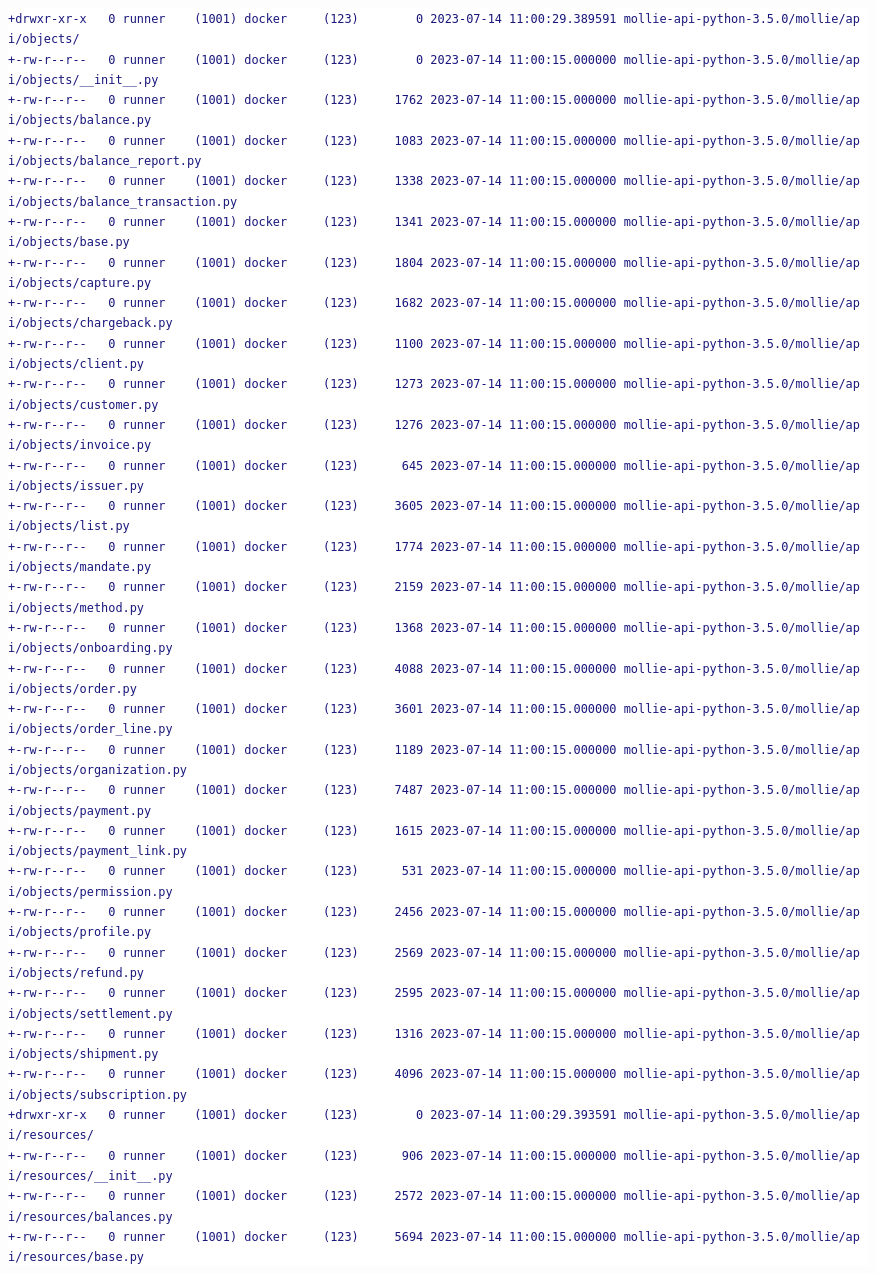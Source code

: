```diff
+drwxr-xr-x   0 runner    (1001) docker     (123)        0 2023-07-14 11:00:29.389591 mollie-api-python-3.5.0/mollie/api/objects/
+-rw-r--r--   0 runner    (1001) docker     (123)        0 2023-07-14 11:00:15.000000 mollie-api-python-3.5.0/mollie/api/objects/__init__.py
+-rw-r--r--   0 runner    (1001) docker     (123)     1762 2023-07-14 11:00:15.000000 mollie-api-python-3.5.0/mollie/api/objects/balance.py
+-rw-r--r--   0 runner    (1001) docker     (123)     1083 2023-07-14 11:00:15.000000 mollie-api-python-3.5.0/mollie/api/objects/balance_report.py
+-rw-r--r--   0 runner    (1001) docker     (123)     1338 2023-07-14 11:00:15.000000 mollie-api-python-3.5.0/mollie/api/objects/balance_transaction.py
+-rw-r--r--   0 runner    (1001) docker     (123)     1341 2023-07-14 11:00:15.000000 mollie-api-python-3.5.0/mollie/api/objects/base.py
+-rw-r--r--   0 runner    (1001) docker     (123)     1804 2023-07-14 11:00:15.000000 mollie-api-python-3.5.0/mollie/api/objects/capture.py
+-rw-r--r--   0 runner    (1001) docker     (123)     1682 2023-07-14 11:00:15.000000 mollie-api-python-3.5.0/mollie/api/objects/chargeback.py
+-rw-r--r--   0 runner    (1001) docker     (123)     1100 2023-07-14 11:00:15.000000 mollie-api-python-3.5.0/mollie/api/objects/client.py
+-rw-r--r--   0 runner    (1001) docker     (123)     1273 2023-07-14 11:00:15.000000 mollie-api-python-3.5.0/mollie/api/objects/customer.py
+-rw-r--r--   0 runner    (1001) docker     (123)     1276 2023-07-14 11:00:15.000000 mollie-api-python-3.5.0/mollie/api/objects/invoice.py
+-rw-r--r--   0 runner    (1001) docker     (123)      645 2023-07-14 11:00:15.000000 mollie-api-python-3.5.0/mollie/api/objects/issuer.py
+-rw-r--r--   0 runner    (1001) docker     (123)     3605 2023-07-14 11:00:15.000000 mollie-api-python-3.5.0/mollie/api/objects/list.py
+-rw-r--r--   0 runner    (1001) docker     (123)     1774 2023-07-14 11:00:15.000000 mollie-api-python-3.5.0/mollie/api/objects/mandate.py
+-rw-r--r--   0 runner    (1001) docker     (123)     2159 2023-07-14 11:00:15.000000 mollie-api-python-3.5.0/mollie/api/objects/method.py
+-rw-r--r--   0 runner    (1001) docker     (123)     1368 2023-07-14 11:00:15.000000 mollie-api-python-3.5.0/mollie/api/objects/onboarding.py
+-rw-r--r--   0 runner    (1001) docker     (123)     4088 2023-07-14 11:00:15.000000 mollie-api-python-3.5.0/mollie/api/objects/order.py
+-rw-r--r--   0 runner    (1001) docker     (123)     3601 2023-07-14 11:00:15.000000 mollie-api-python-3.5.0/mollie/api/objects/order_line.py
+-rw-r--r--   0 runner    (1001) docker     (123)     1189 2023-07-14 11:00:15.000000 mollie-api-python-3.5.0/mollie/api/objects/organization.py
+-rw-r--r--   0 runner    (1001) docker     (123)     7487 2023-07-14 11:00:15.000000 mollie-api-python-3.5.0/mollie/api/objects/payment.py
+-rw-r--r--   0 runner    (1001) docker     (123)     1615 2023-07-14 11:00:15.000000 mollie-api-python-3.5.0/mollie/api/objects/payment_link.py
+-rw-r--r--   0 runner    (1001) docker     (123)      531 2023-07-14 11:00:15.000000 mollie-api-python-3.5.0/mollie/api/objects/permission.py
+-rw-r--r--   0 runner    (1001) docker     (123)     2456 2023-07-14 11:00:15.000000 mollie-api-python-3.5.0/mollie/api/objects/profile.py
+-rw-r--r--   0 runner    (1001) docker     (123)     2569 2023-07-14 11:00:15.000000 mollie-api-python-3.5.0/mollie/api/objects/refund.py
+-rw-r--r--   0 runner    (1001) docker     (123)     2595 2023-07-14 11:00:15.000000 mollie-api-python-3.5.0/mollie/api/objects/settlement.py
+-rw-r--r--   0 runner    (1001) docker     (123)     1316 2023-07-14 11:00:15.000000 mollie-api-python-3.5.0/mollie/api/objects/shipment.py
+-rw-r--r--   0 runner    (1001) docker     (123)     4096 2023-07-14 11:00:15.000000 mollie-api-python-3.5.0/mollie/api/objects/subscription.py
+drwxr-xr-x   0 runner    (1001) docker     (123)        0 2023-07-14 11:00:29.393591 mollie-api-python-3.5.0/mollie/api/resources/
+-rw-r--r--   0 runner    (1001) docker     (123)      906 2023-07-14 11:00:15.000000 mollie-api-python-3.5.0/mollie/api/resources/__init__.py
+-rw-r--r--   0 runner    (1001) docker     (123)     2572 2023-07-14 11:00:15.000000 mollie-api-python-3.5.0/mollie/api/resources/balances.py
+-rw-r--r--   0 runner    (1001) docker     (123)     5694 2023-07-14 11:00:15.000000 mollie-api-python-3.5.0/mollie/api/resources/base.py
```